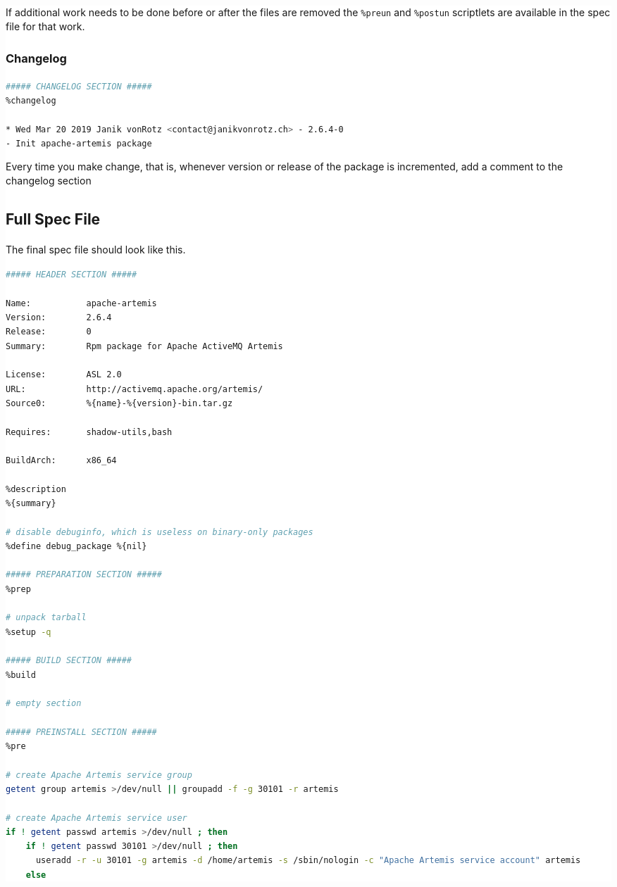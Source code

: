 If additional work needs to be done before or after the files are removed the `%preun` and `%postun` scriptlets are available in the spec file for that work.

### Changelog

```bash
##### CHANGELOG SECTION #####
%changelog

* Wed Mar 20 2019 Janik vonRotz <contact@janikvonrotz.ch> - 2.6.4-0
- Init apache-artemis package
```

Every time you make change, that is, whenever version or release of the package is incremented, add a comment to the changelog section

## Full Spec File

The final spec file should look like this.

```bash
##### HEADER SECTION #####

Name:           apache-artemis
Version:        2.6.4
Release:        0
Summary:        Rpm package for Apache ActiveMQ Artemis

License:        ASL 2.0
URL:            http://activemq.apache.org/artemis/
Source0:        %{name}-%{version}-bin.tar.gz

Requires:       shadow-utils,bash

BuildArch:      x86_64

%description
%{summary}

# disable debuginfo, which is useless on binary-only packages
%define debug_package %{nil}

##### PREPARATION SECTION #####
%prep

# unpack tarball
%setup -q

##### BUILD SECTION #####
%build

# empty section

##### PREINSTALL SECTION #####
%pre

# create Apache Artemis service group
getent group artemis >/dev/null || groupadd -f -g 30101 -r artemis

# create Apache Artemis service user
if ! getent passwd artemis >/dev/null ; then
    if ! getent passwd 30101 >/dev/null ; then
      useradd -r -u 30101 -g artemis -d /home/artemis -s /sbin/nologin -c "Apache Artemis service account" artemis
    else
```